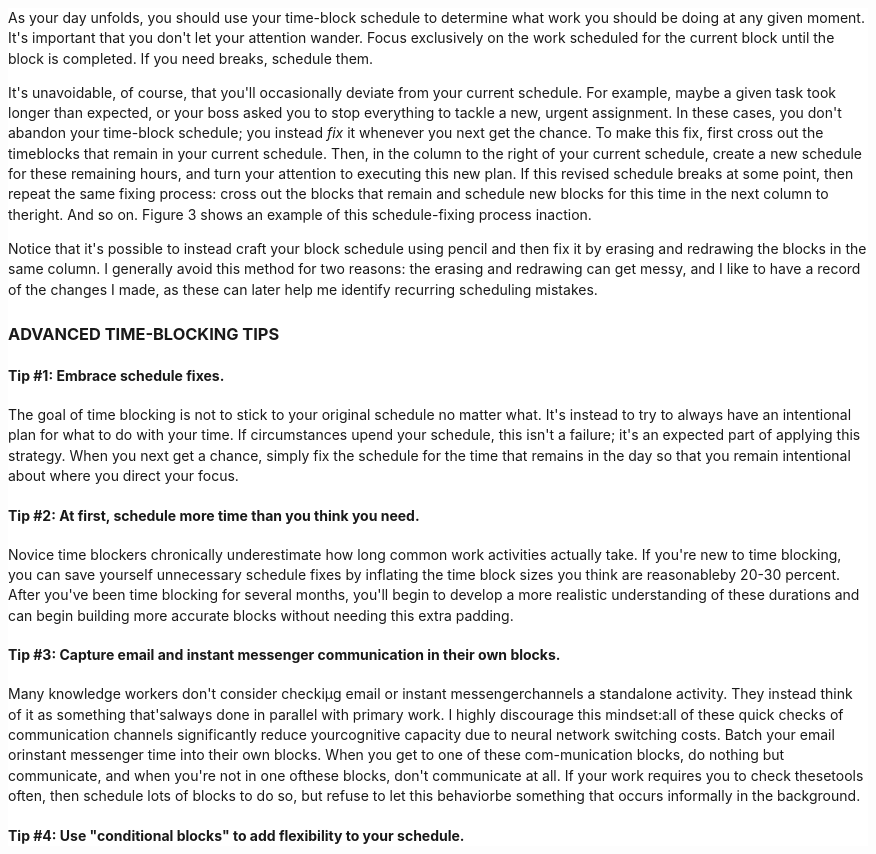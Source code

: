 As your day unfolds, you should use your time-block schedule to determine what work you should be doing at any given moment. It's important that you don't let your attention wander. Focus exclusively on the work scheduled for the current block until the block is completed. If you need breaks, schedule them.

It's unavoidable, of course, that you'll occasionally deviate from your current schedule. For example, maybe a given task took longer than expected, or your boss asked you to stop everything to tackle a new, urgent assignment. In these cases, you don't abandon your time-block schedule; you instead *fix* it whenever you next get the chance. To make this fix, first cross out the timeblocks that remain in your current schedule. Then, in the column to the right of your current schedule, create a new schedule for these remaining hours, and turn your attention to executing this new plan. If this revised schedule breaks at some point, then repeat the same fixing process: cross out the blocks that remain and schedule new blocks for this time in the next column to theright. And so on. Figure 3 shows an example of this schedule-fixing process inaction.

Notice that it's possible to instead craft your block schedule using pencil and then fix it by erasing and redrawing the blocks in the same column. I generally avoid this method for two reasons: the erasing and redrawing can get messy, and I like to have a record of the changes I made, as these can later help me identify recurring scheduling mistakes.

### ADVANCED TIME-BLOCKING TIPS

#### Tip #1: Embrace schedule fixes.

The goal of time blocking is not to stick to your original schedule no matter what. It's instead to try to always have an intentional plan for what to do with your time. If circumstances upend your schedule, this isn't a failure; it's an expected part of applying this strategy. When you next get a chance, simply fix the schedule for the time that remains in the day so that you remain intentional about where you direct your focus.

#### Tip #2: At first, schedule more time than you think you need.

Novice time blockers chronically underestimate how long common work activities actually take. If you're new to time blocking, you can save yourself unnecessary schedule fixes by inflating the time block sizes you think are reasonableby 20-30 percent. After you've been time blocking for several months, you'll begin to develop a more realistic understanding of these durations and can begin building more accurate blocks without needing this extra padding.

#### Tip #3: Capture email and instant messenger communication in their own blocks.

Many knowledge workers don't consider checkiμg email or instant messengerchannels a standalone activity. They instead think of it as something that'salways done in parallel with primary work. I highly discourage this mindset:all of these quick checks of communication channels significantly reduce yourcognitive capacity due to neural network switching costs. Batch your email orinstant messenger time into their own blocks. When you get to one of these com-munication blocks, do nothing but communicate, and when you're not in one ofthese blocks, don't communicate at all. If your work requires you to check thesetools often, then schedule lots of blocks to do so, but refuse to let this behaviorbe something that occurs informally in the background.

#### Tip #4: Use "conditional blocks" to add flexibility to your schedule.
